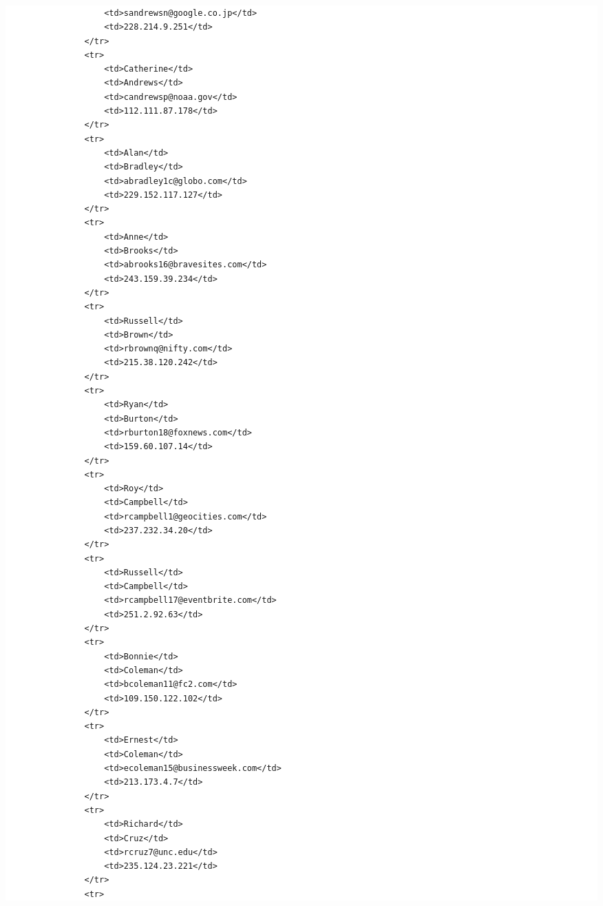                         <td>sandrewsn@google.co.jp</td>
                        <td>228.214.9.251</td>
                    </tr>
                    <tr>
                        <td>Catherine</td>
                        <td>Andrews</td>
                        <td>candrewsp@noaa.gov</td>
                        <td>112.111.87.178</td>
                    </tr>
                    <tr>
                        <td>Alan</td>
                        <td>Bradley</td>
                        <td>abradley1c@globo.com</td>
                        <td>229.152.117.127</td>
                    </tr>
                    <tr>
                        <td>Anne</td>
                        <td>Brooks</td>
                        <td>abrooks16@bravesites.com</td>
                        <td>243.159.39.234</td>
                    </tr>
                    <tr>
                        <td>Russell</td>
                        <td>Brown</td>
                        <td>rbrownq@nifty.com</td>
                        <td>215.38.120.242</td>
                    </tr>
                    <tr>
                        <td>Ryan</td>
                        <td>Burton</td>
                        <td>rburton18@foxnews.com</td>
                        <td>159.60.107.14</td>
                    </tr>
                    <tr>
                        <td>Roy</td>
                        <td>Campbell</td>
                        <td>rcampbell1@geocities.com</td>
                        <td>237.232.34.20</td>
                    </tr>
                    <tr>
                        <td>Russell</td>
                        <td>Campbell</td>
                        <td>rcampbell17@eventbrite.com</td>
                        <td>251.2.92.63</td>
                    </tr>
                    <tr>
                        <td>Bonnie</td>
                        <td>Coleman</td>
                        <td>bcoleman11@fc2.com</td>
                        <td>109.150.122.102</td>
                    </tr>
                    <tr>
                        <td>Ernest</td>
                        <td>Coleman</td>
                        <td>ecoleman15@businessweek.com</td>
                        <td>213.173.4.7</td>
                    </tr>
                    <tr>
                        <td>Richard</td>
                        <td>Cruz</td>
                        <td>rcruz7@unc.edu</td>
                        <td>235.124.23.221</td>
                    </tr>
                    <tr>
